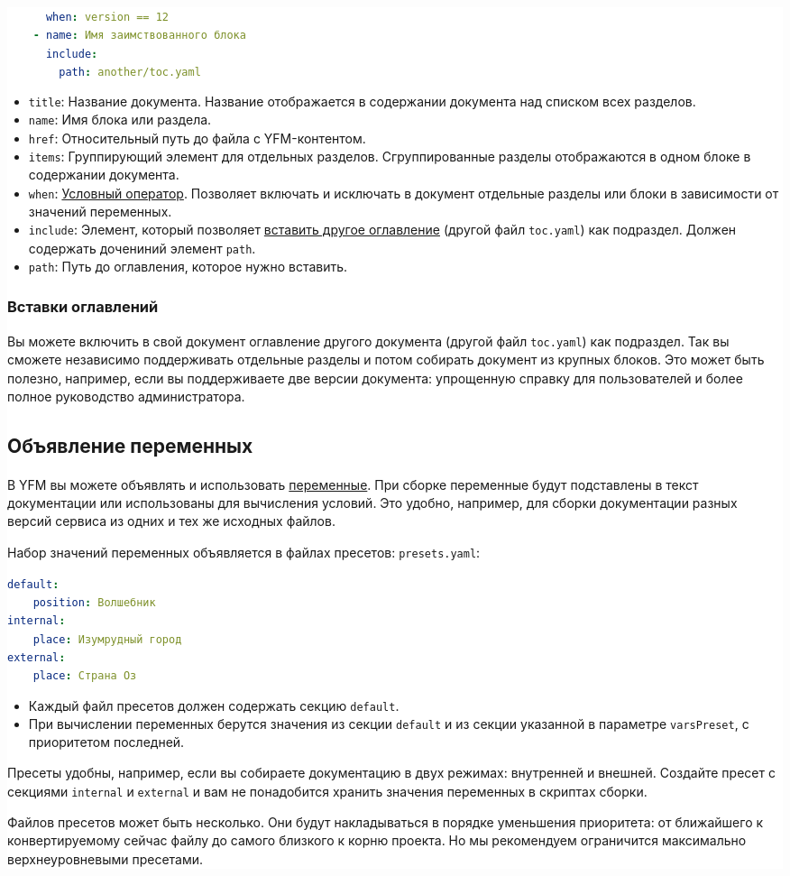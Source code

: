 ```yaml
      when: version == 12
    - name: Имя заимствованного блока
      include:
        path: another/toc.yaml
```

* `title`: Название документа. Название отображается в содержании документа над списком всех разделов.
* `name`: Имя блока или раздела.
* `href`: Относительный путь до файла с YFM-контентом.
* `items`: Группирующий элемент для отдельных разделов. Сгруппированные разделы отображаются в одном блоке в содержании документа.
* `when`: [Условный оператор](#tocIncludes). Позволяет включать и исключать в документ отдельные разделы или блоки в зависимости от значений переменных.
* `include`: Элемент, который позволяет [вставить другое оглавление](#tocIncludes) (другой файл `toc.yaml`) как подраздел. Должен содержать дочениний элемент `path`.
* `path`: Путь до оглавления, которое нужно вставить.

### Вставки оглавлений <a name="tocIncludes"></a>

Вы можете включить в свой документ оглавление другого документа (другой файл `toc.yaml`) как подраздел. Так вы сможете независимо поддерживать отдельные разделы и потом собирать документ из крупных блоков. Это может быть полезно, например, если вы поддерживаете две версии документа: упрощенную справку для пользователей и более полное руководство администратора.

## Объявление переменных <a name="presets"></a>

В YFM вы можете объявлять и использовать [переменные](https://github.com/yandex-cloud/yfm-transform/blob/master/DOCS.ru.md#vars). При сборке переменные будут подставлены в текст документации или использованы для вычисления условий. Это удобно, например, для сборки документации разных версий сервиса из одних и тех же исходных файлов.

Набор значений переменных объявляется в файлах пресетов: `presets.yaml`:

```yaml
default:
    position: Волшебник
internal:
    place: Изумрудный город
external:
    place: Страна Оз
```
* Каждый файл пресетов должен содержать секцию `default`.
* При вычислении переменных берутся значения из секции `default` и из секции указанной в параметре `varsPreset`, с приоритетом последней.

Пресеты удобны, например, если вы собираете документацию в двух режимах: внутренней и внешней. Создайте пресет с секциями `internal` и `external` и вам не понадобится хранить значения переменных в скриптах сборки.

Файлов пресетов может быть несколько. Они будут накладываться в порядке уменьшения приоритета: от ближайшего к конвертируемому сейчас файлу до самого близкого к корню проекта. Но мы рекомендуем ограничится максимально верхнеуровневыми пресетами.
